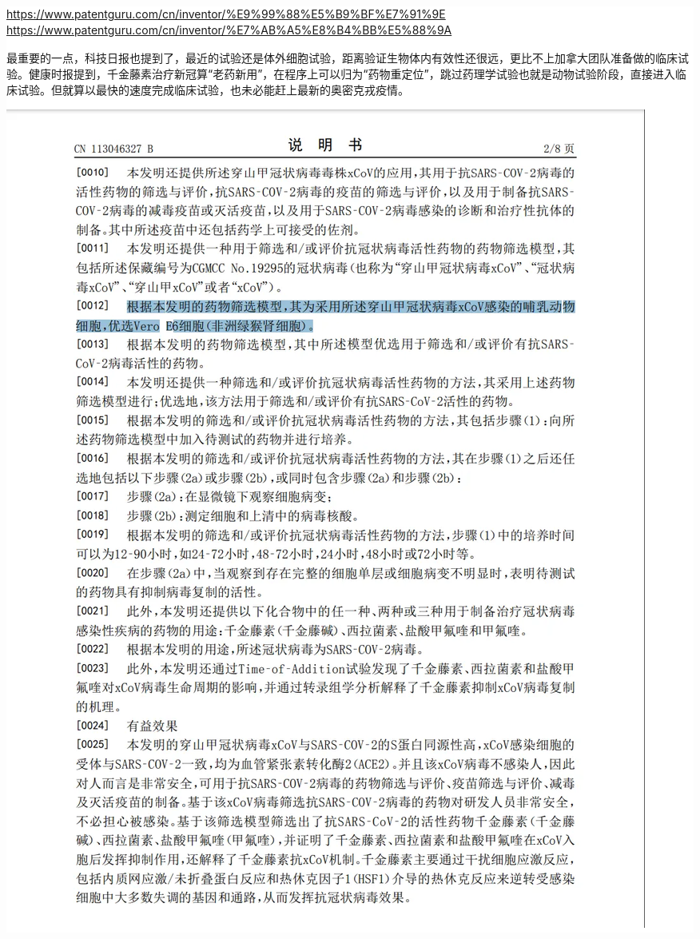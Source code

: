 https://www.patentguru.com/cn/inventor/%E9%99%88%E5%B9%BF%E7%91%9E
https://www.patentguru.com/cn/inventor/%E7%AB%A5%E8%B4%BB%E5%88%9A


最重要的一点，科技日报也提到了，最近的试验还是体外细胞试验，距离验证生物体内有效性还很远，更比不上加拿大团队准备做的临床试验。健康时报提到，千金藤素治疗新冠算“老药新用”，在程序上可以归为“药物重定位”，跳过药理学试验也就是动物试验阶段，直接进入临床试验。但就算以最快的速度完成临床试验，也未必能赶上最新的奥密克戎疫情。

![](/images/btnews/btnews/0401_0500/0438/2a121cef-5617-4b74-9ff4-8d38387c0971.webp)
